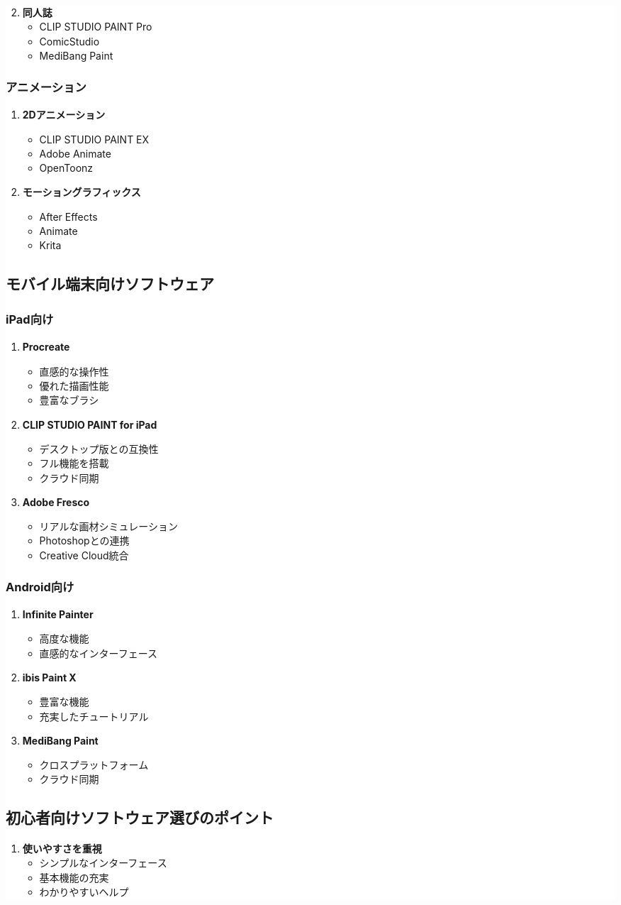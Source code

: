 2. **同人誌**
   - CLIP STUDIO PAINT Pro
   - ComicStudio
   - MediBang Paint

### アニメーション
1. **2Dアニメーション**
   - CLIP STUDIO PAINT EX
   - Adobe Animate
   - OpenToonz

2. **モーショングラフィックス**
   - After Effects
   - Animate
   - Krita

## モバイル端末向けソフトウェア

### iPad向け
1. **Procreate**
   - 直感的な操作性
   - 優れた描画性能
   - 豊富なブラシ

2. **CLIP STUDIO PAINT for iPad**
   - デスクトップ版との互換性
   - フル機能を搭載
   - クラウド同期

3. **Adobe Fresco**
   - リアルな画材シミュレーション
   - Photoshopとの連携
   - Creative Cloud統合

### Android向け
1. **Infinite Painter**
   - 高度な機能
   - 直感的なインターフェース

2. **ibis Paint X**
   - 豊富な機能
   - 充実したチュートリアル

3. **MediBang Paint**
   - クロスプラットフォーム
   - クラウド同期

## 初心者向けソフトウェア選びのポイント

1. **使いやすさを重視**
   - シンプルなインターフェース
   - 基本機能の充実
   - わかりやすいヘルプ
